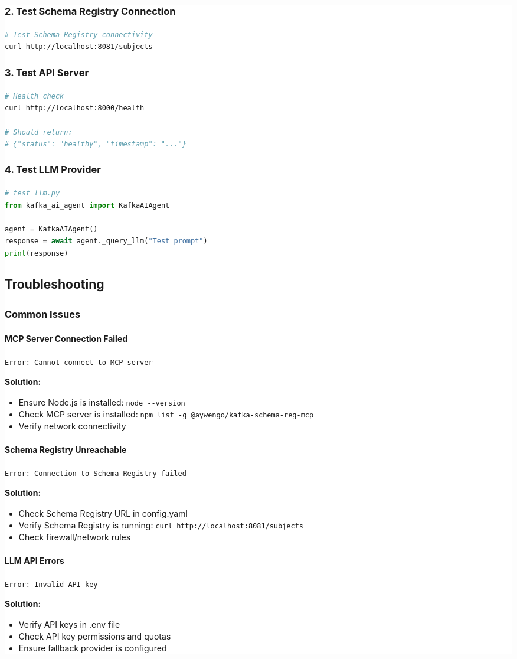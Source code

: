 ### 2. Test Schema Registry Connection

```bash
# Test Schema Registry connectivity
curl http://localhost:8081/subjects
```

### 3. Test API Server

```bash
# Health check
curl http://localhost:8000/health

# Should return:
# {"status": "healthy", "timestamp": "..."}
```

### 4. Test LLM Provider

```python
# test_llm.py
from kafka_ai_agent import KafkaAIAgent

agent = KafkaAIAgent()
response = await agent._query_llm("Test prompt")
print(response)
```

## Troubleshooting

### Common Issues

#### MCP Server Connection Failed
```
Error: Cannot connect to MCP server
```
**Solution:**
- Ensure Node.js is installed: `node --version`
- Check MCP server is installed: `npm list -g @aywengo/kafka-schema-reg-mcp`
- Verify network connectivity

#### Schema Registry Unreachable
```
Error: Connection to Schema Registry failed
```
**Solution:**
- Check Schema Registry URL in config.yaml
- Verify Schema Registry is running: `curl http://localhost:8081/subjects`
- Check firewall/network rules

#### LLM API Errors
```
Error: Invalid API key
```
**Solution:**
- Verify API keys in .env file
- Check API key permissions and quotas
- Ensure fallback provider is configured
